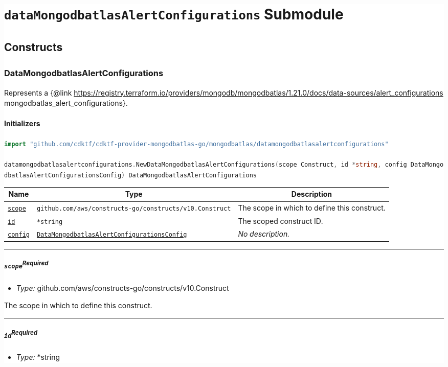 # `dataMongodbatlasAlertConfigurations` Submodule <a name="`dataMongodbatlasAlertConfigurations` Submodule" id="@cdktf/provider-mongodbatlas.dataMongodbatlasAlertConfigurations"></a>

## Constructs <a name="Constructs" id="Constructs"></a>

### DataMongodbatlasAlertConfigurations <a name="DataMongodbatlasAlertConfigurations" id="@cdktf/provider-mongodbatlas.dataMongodbatlasAlertConfigurations.DataMongodbatlasAlertConfigurations"></a>

Represents a {@link https://registry.terraform.io/providers/mongodb/mongodbatlas/1.21.0/docs/data-sources/alert_configurations mongodbatlas_alert_configurations}.

#### Initializers <a name="Initializers" id="@cdktf/provider-mongodbatlas.dataMongodbatlasAlertConfigurations.DataMongodbatlasAlertConfigurations.Initializer"></a>

```go
import "github.com/cdktf/cdktf-provider-mongodbatlas-go/mongodbatlas/datamongodbatlasalertconfigurations"

datamongodbatlasalertconfigurations.NewDataMongodbatlasAlertConfigurations(scope Construct, id *string, config DataMongodbatlasAlertConfigurationsConfig) DataMongodbatlasAlertConfigurations
```

| **Name** | **Type** | **Description** |
| --- | --- | --- |
| <code><a href="#@cdktf/provider-mongodbatlas.dataMongodbatlasAlertConfigurations.DataMongodbatlasAlertConfigurations.Initializer.parameter.scope">scope</a></code> | <code>github.com/aws/constructs-go/constructs/v10.Construct</code> | The scope in which to define this construct. |
| <code><a href="#@cdktf/provider-mongodbatlas.dataMongodbatlasAlertConfigurations.DataMongodbatlasAlertConfigurations.Initializer.parameter.id">id</a></code> | <code>*string</code> | The scoped construct ID. |
| <code><a href="#@cdktf/provider-mongodbatlas.dataMongodbatlasAlertConfigurations.DataMongodbatlasAlertConfigurations.Initializer.parameter.config">config</a></code> | <code><a href="#@cdktf/provider-mongodbatlas.dataMongodbatlasAlertConfigurations.DataMongodbatlasAlertConfigurationsConfig">DataMongodbatlasAlertConfigurationsConfig</a></code> | *No description.* |

---

##### `scope`<sup>Required</sup> <a name="scope" id="@cdktf/provider-mongodbatlas.dataMongodbatlasAlertConfigurations.DataMongodbatlasAlertConfigurations.Initializer.parameter.scope"></a>

- *Type:* github.com/aws/constructs-go/constructs/v10.Construct

The scope in which to define this construct.

---

##### `id`<sup>Required</sup> <a name="id" id="@cdktf/provider-mongodbatlas.dataMongodbatlasAlertConfigurations.DataMongodbatlasAlertConfigurations.Initializer.parameter.id"></a>

- *Type:* *string
